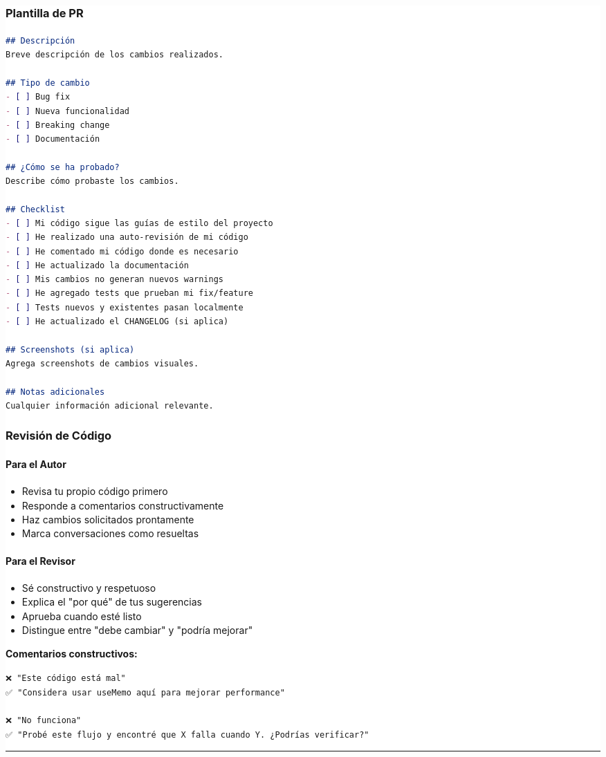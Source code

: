 ### Plantilla de PR

```markdown
## Descripción
Breve descripción de los cambios realizados.

## Tipo de cambio
- [ ] Bug fix
- [ ] Nueva funcionalidad
- [ ] Breaking change
- [ ] Documentación

## ¿Cómo se ha probado?
Describe cómo probaste los cambios.

## Checklist
- [ ] Mi código sigue las guías de estilo del proyecto
- [ ] He realizado una auto-revisión de mi código
- [ ] He comentado mi código donde es necesario
- [ ] He actualizado la documentación
- [ ] Mis cambios no generan nuevos warnings
- [ ] He agregado tests que prueban mi fix/feature
- [ ] Tests nuevos y existentes pasan localmente
- [ ] He actualizado el CHANGELOG (si aplica)

## Screenshots (si aplica)
Agrega screenshots de cambios visuales.

## Notas adicionales
Cualquier información adicional relevante.
```

### Revisión de Código

#### Para el Autor

- Revisa tu propio código primero
- Responde a comentarios constructivamente
- Haz cambios solicitados prontamente
- Marca conversaciones como resueltas

#### Para el Revisor

- Sé constructivo y respetuoso
- Explica el "por qué" de tus sugerencias
- Aprueba cuando esté listo
- Distingue entre "debe cambiar" y "podría mejorar"

**Comentarios constructivos:**

```
❌ "Este código está mal"
✅ "Considera usar useMemo aquí para mejorar performance"

❌ "No funciona"
✅ "Probé este flujo y encontré que X falla cuando Y. ¿Podrías verificar?"
```

---